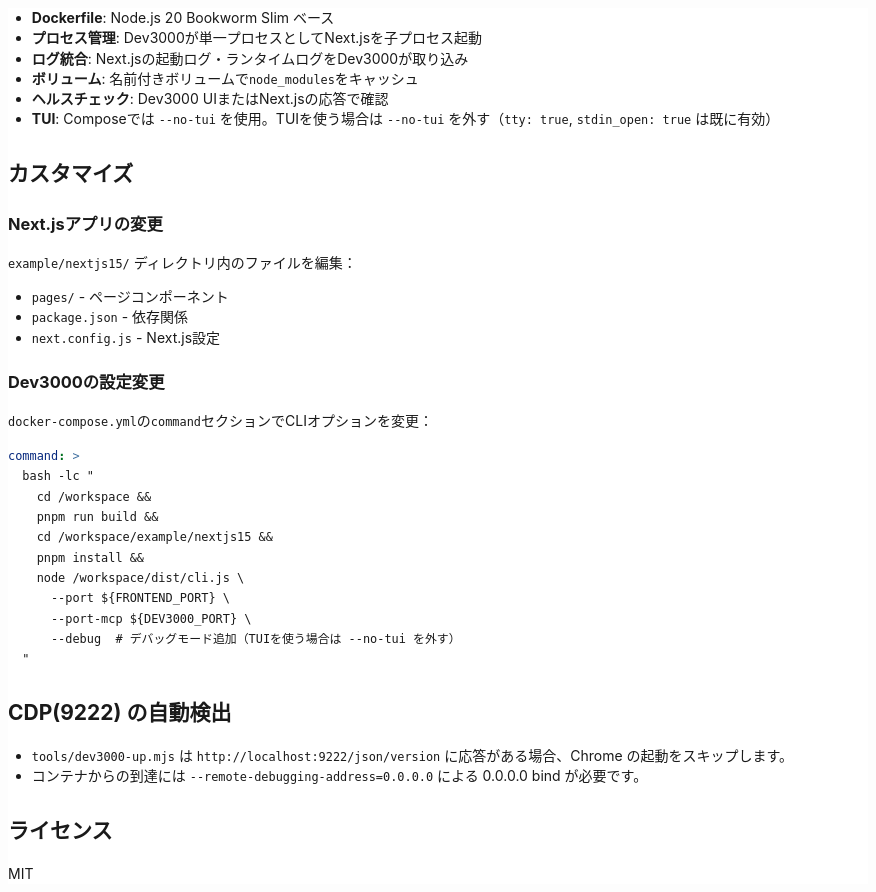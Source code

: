 - **Dockerfile**: Node.js 20 Bookworm Slim ベース
- **プロセス管理**: Dev3000が単一プロセスとしてNext.jsを子プロセス起動
- **ログ統合**: Next.jsの起動ログ・ランタイムログをDev3000が取り込み
- **ボリューム**: 名前付きボリュームで`node_modules`をキャッシュ
- **ヘルスチェック**: Dev3000 UIまたはNext.jsの応答で確認
- **TUI**: Composeでは `--no-tui` を使用。TUIを使う場合は `--no-tui` を外す（`tty: true`, `stdin_open: true` は既に有効）

## カスタマイズ

### Next.jsアプリの変更

`example/nextjs15/` ディレクトリ内のファイルを編集：

- `pages/` - ページコンポーネント
- `package.json` - 依存関係
- `next.config.js` - Next.js設定

### Dev3000の設定変更

`docker-compose.yml`の`command`セクションでCLIオプションを変更：

```yaml
command: >
  bash -lc "
    cd /workspace &&
    pnpm run build &&
    cd /workspace/example/nextjs15 &&
    pnpm install &&
    node /workspace/dist/cli.js \
      --port ${FRONTEND_PORT} \
      --port-mcp ${DEV3000_PORT} \
      --debug  # デバッグモード追加（TUIを使う場合は --no-tui を外す）
  "
```

## CDP(9222) の自動検出

- `tools/dev3000-up.mjs` は `http://localhost:9222/json/version` に応答がある場合、Chrome の起動をスキップします。
- コンテナからの到達には `--remote-debugging-address=0.0.0.0` による 0.0.0.0 bind が必要です。

## ライセンス

MIT
